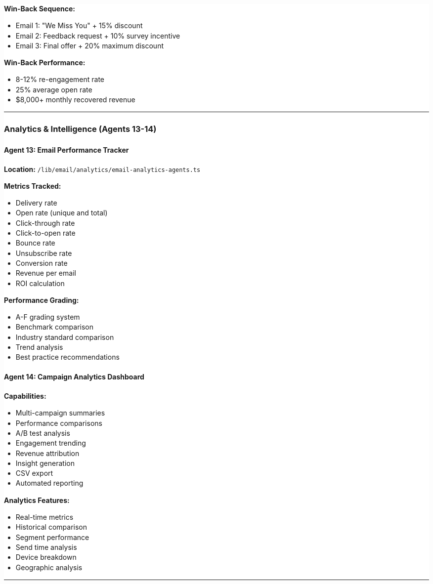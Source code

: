 **Win-Back Sequence:**
- Email 1: "We Miss You" + 15% discount
- Email 2: Feedback request + 10% survey incentive
- Email 3: Final offer + 20% maximum discount

**Win-Back Performance:**
- 8-12% re-engagement rate
- 25% average open rate
- $8,000+ monthly recovered revenue

---

### Analytics & Intelligence (Agents 13-14)

#### Agent 13: Email Performance Tracker
**Location:** `/lib/email/analytics/email-analytics-agents.ts`

**Metrics Tracked:**
- Delivery rate
- Open rate (unique and total)
- Click-through rate
- Click-to-open rate
- Bounce rate
- Unsubscribe rate
- Conversion rate
- Revenue per email
- ROI calculation

**Performance Grading:**
- A-F grading system
- Benchmark comparison
- Industry standard comparison
- Trend analysis
- Best practice recommendations

#### Agent 14: Campaign Analytics Dashboard
**Capabilities:**
- Multi-campaign summaries
- Performance comparisons
- A/B test analysis
- Engagement trending
- Revenue attribution
- Insight generation
- CSV export
- Automated reporting

**Analytics Features:**
- Real-time metrics
- Historical comparison
- Segment performance
- Send time analysis
- Device breakdown
- Geographic analysis

---